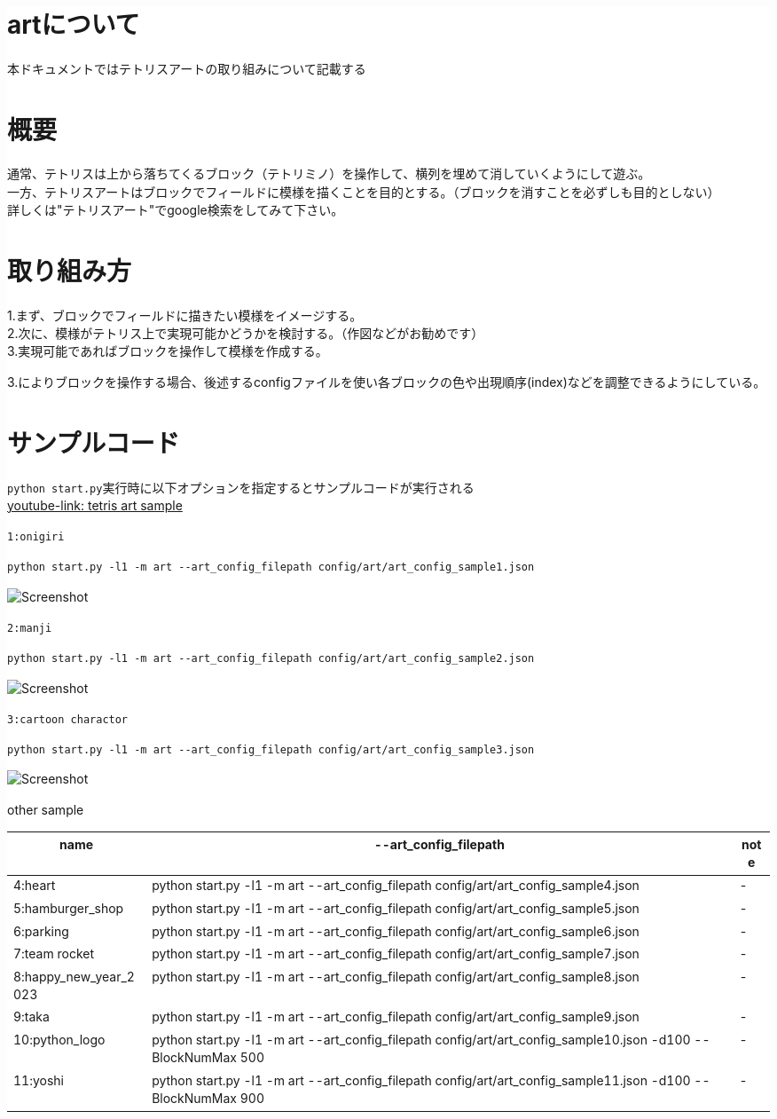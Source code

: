 # artについて

本ドキュメントではテトリスアートの取り組みについて記載する

# 概要

通常、テトリスは上から落ちてくるブロック（テトリミノ）を操作して、横列を埋めて消していくようにして遊ぶ。  
一方、テトリスアートはブロックでフィールドに模様を描くことを目的とする。（ブロックを消すことを必ずしも目的としない）  
詳しくは"テトリスアート"でgoogle検索をしてみて下さい。  

# 取り組み方

1.まず、ブロックでフィールドに描きたい模様をイメージする。  
2.次に、模様がテトリス上で実現可能かどうかを検討する。（作図などがお勧めです）  
3.実現可能であればブロックを操作して模様を作成する。
  
3.によりブロックを操作する場合、後述するconfigファイルを使い各ブロックの色や出現順序(index)などを調整できるようにしている。  

# サンプルコード

`python start.py`実行時に以下オプションを指定するとサンプルコードが実行される  
[youtube-link: tetris art sample](https://www.youtube.com/watch?v=Seh6g9_nL6o)  

`1:onigiri`

```
python start.py -l1 -m art --art_config_filepath config/art/art_config_sample1.json
```

![Screenshot](../pics/art_sample_onigiri.png)

`2:manji`

```
python start.py -l1 -m art --art_config_filepath config/art/art_config_sample2.json
```

![Screenshot](../pics/art_sample_manji.png)

`3:cartoon charactor`

```
python start.py -l1 -m art --art_config_filepath config/art/art_config_sample3.json
```

![Screenshot](../pics/art_sample_cartoon.png)

other sample 

|  name  |  --art_config_filepath  |  note  |
| ---- | ---- | ---- |
|  4:heart  |  python start.py -l1 -m art  --art_config_filepath config/art/art_config_sample4.json  |  -  |
|  5:hamburger_shop  |  python start.py -l1 -m art  --art_config_filepath config/art/art_config_sample5.json  |  -  |
|  6:parking  |  python start.py -l1 -m art  --art_config_filepath config/art/art_config_sample6.json  |  -  |
|  7:team rocket  |  python start.py -l1 -m art  --art_config_filepath config/art/art_config_sample7.json  |  -  |
|  8:happy_new_year_2023  |  python start.py -l1 -m art  --art_config_filepath config/art/art_config_sample8.json  |  -  |
|  9:taka  |  python start.py -l1 -m art  --art_config_filepath config/art/art_config_sample9.json  |  -  |
|  10:python_logo  |  python start.py -l1 -m art --art_config_filepath config/art/art_config_sample10.json -d100 --BlockNumMax 500  |  -  |
|  11:yoshi  |  python start.py -l1 -m art --art_config_filepath config/art/art_config_sample11.json -d100 --BlockNumMax 900  |  -  
